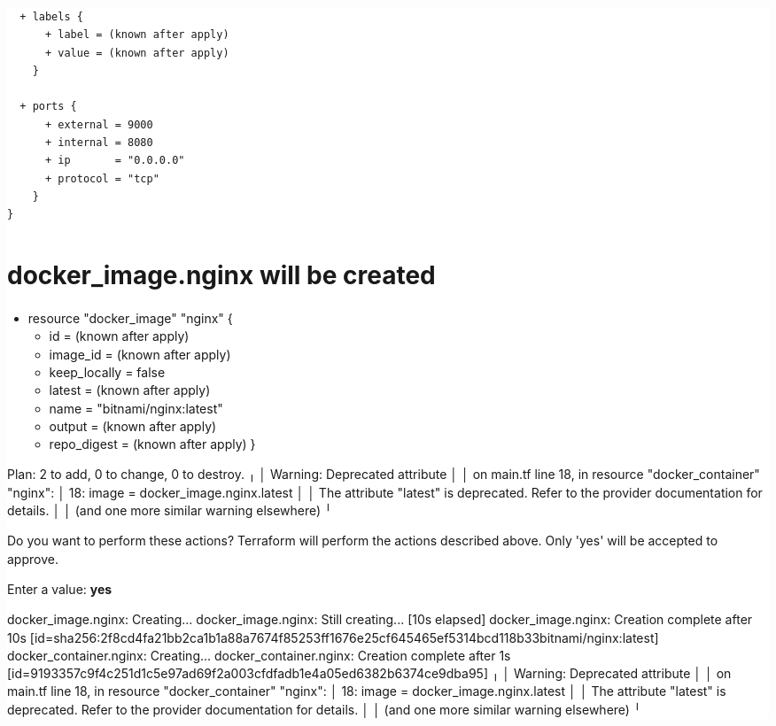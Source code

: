       + labels {
          + label = (known after apply)
          + value = (known after apply)
        }

      + ports {
          + external = 9000
          + internal = 8080
          + ip       = "0.0.0.0"
          + protocol = "tcp"
        }
    }

  # docker_image.nginx will be created
  + resource "docker_image" "nginx" {
      + id           = (known after apply)
      + image_id     = (known after apply)
      + keep_locally = false
      + latest       = (known after apply)
      + name         = "bitnami/nginx:latest"
      + output       = (known after apply)
      + repo_digest  = (known after apply)
    }

Plan: 2 to add, 0 to change, 0 to destroy.
╷
│ Warning: Deprecated attribute
│ 
│   on main.tf line 18, in resource "docker_container" "nginx":
│   18:   image = docker_image.nginx.latest
│ 
│ The attribute "latest" is deprecated. Refer to the provider documentation for details.
│ 
│ (and one more similar warning elsewhere)
╵

Do you want to perform these actions?
  Terraform will perform the actions described above.
  Only 'yes' will be accepted to approve.

  Enter a value: <b>yes</b>

docker_image.nginx: Creating...
docker_image.nginx: Still creating... [10s elapsed]
docker_image.nginx: Creation complete after 10s [id=sha256:2f8cd4fa21bb2ca1b1a88a7674f85253ff1676e25cf645465ef5314bcd118b33bitnami/nginx:latest]
docker_container.nginx: Creating...
docker_container.nginx: Creation complete after 1s [id=9193357c9f4c251d1c5e97ad69f2a003cfdfadb1e4a05ed6382b6374ce9dba95]
╷
│ Warning: Deprecated attribute
│ 
│   on main.tf line 18, in resource "docker_container" "nginx":
│   18:   image = docker_image.nginx.latest
│ 
│ The attribute "latest" is deprecated. Refer to the provider documentation for details.
│ 
│ (and one more similar warning elsewhere)
╵
